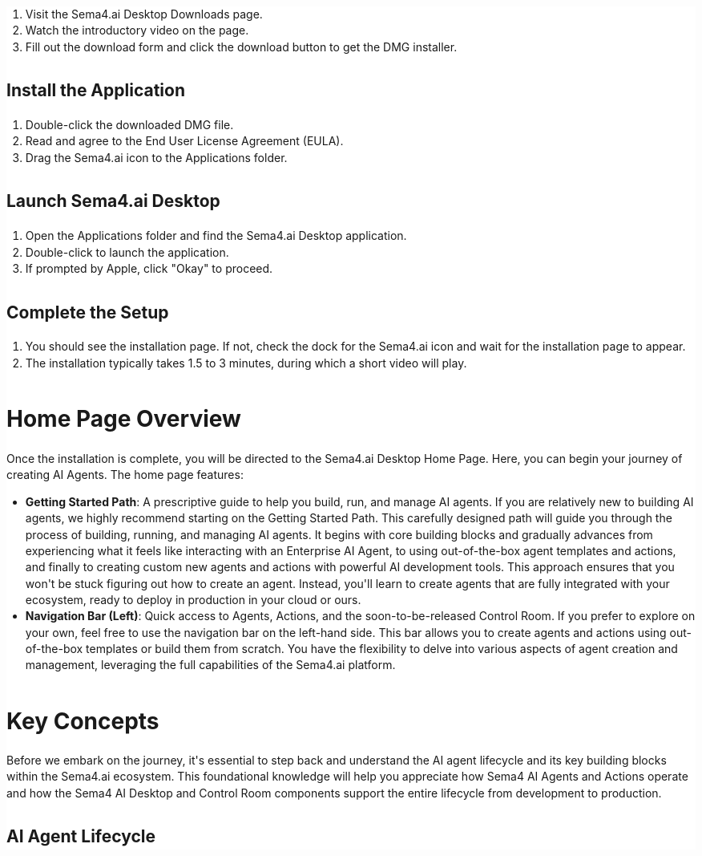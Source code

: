 1.  Visit the Sema4.ai Desktop Downloads page.
2.  Watch the introductory video on the page.
3.  Fill out the download form and click the download button to get the DMG installer.

## **Install the Application**

1.  Double-click the downloaded DMG file.
2.  Read and agree to the End User License Agreement (EULA).
3.  Drag the Sema4.ai icon to the Applications folder.

## **Launch Sema4.ai Desktop**

1.  Open the Applications folder and find the Sema4.ai Desktop application.
2.  Double-click to launch the application.
3.  If prompted by Apple, click "Okay" to proceed.

## **Complete the Setup**

1.  You should see the installation page. If not, check the dock for the Sema4.ai icon and wait for the installation page to appear.
2.  The installation typically takes 1.5 to 3 minutes, during which a short video will play.

# **Home Page Overview**

Once the installation is complete, you will be directed to the Sema4.ai Desktop Home Page. Here, you can begin your journey of creating AI Agents. The home page features:

- **Getting Started Path**: A prescriptive guide to help you build, run, and manage AI agents. If you are relatively new to building AI agents, we highly recommend starting on the Getting Started Path. This carefully designed path will guide you through the process of building, running, and managing AI agents. It begins with core building blocks and gradually advances from experiencing what it feels like interacting with an Enterprise AI Agent, to using out-of-the-box agent templates and actions, and finally to creating custom new agents and actions with powerful AI development tools. This approach ensures that you won't be stuck figuring out how to create an agent. Instead, you'll learn to create agents that are fully integrated with your ecosystem, ready to deploy in production in your cloud or ours.
- **Navigation Bar (Left)**: Quick access to Agents, Actions, and the soon-to-be-released Control Room. If you prefer to explore on your own, feel free to use the navigation bar on the left-hand side. This bar allows you to create agents and actions using out-of-the-box templates or build them from scratch. You have the flexibility to delve into various aspects of agent creation and management, leveraging the full capabilities of the Sema4.ai platform.

# **Key Concepts**

Before we embark on the journey, it's essential to step back and understand the AI agent lifecycle and its key building blocks within the Sema4.ai ecosystem. This foundational knowledge will help you appreciate how Sema4 AI Agents and Actions operate and how the Sema4 AI Desktop and Control Room components support the entire lifecycle from development to production.

## **AI Agent Lifecycle**
